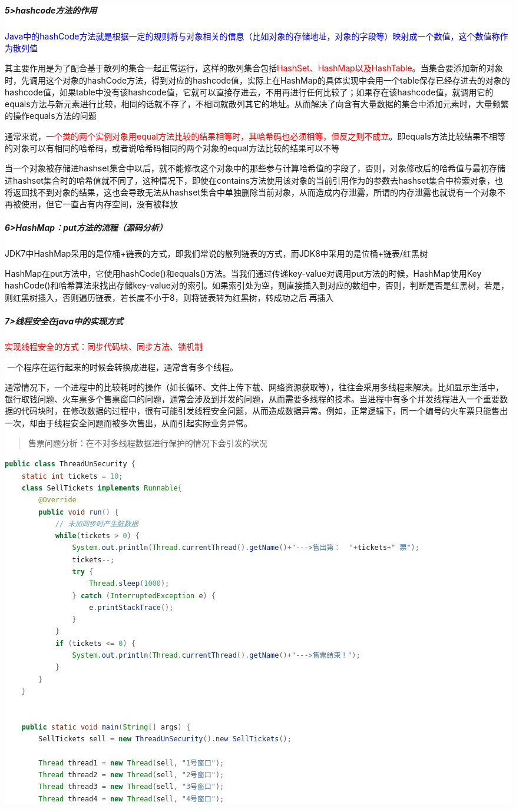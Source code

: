 

##### 5>hashcode方法的作用

​	<font color=blue>Java中的hashCode方法就是根据一定的规则将与对象相关的信息（比如对象的存储地址，对象的字段等）映射成一个数值，这个数值称作为散列值</font>

​	其主要作用是为了配合基于散列的集合一起正常运行，这样的散列集合包括<font color=red>HashSet、HashMap以及HashTable</font>。当集合要添加新的对象时，先调用这个对象的hashCode方法，得到对应的hashcode值，实际上在HashMap的具体实现中会用一个table保存已经存进去的对象的hashcode值，如果table中没有该hashcode值，它就可以直接存进去，不用再进行任何比较了；如果存在该hashcode值，就调用它的equals方法与新元素进行比较，相同的话就不存了，不相同就散列其它的地址。从而解决了向含有大量数据的集合中添加元素时，大量频繁的操作equals方法的问题

​	通常来说，<font color=red>一个类的两个实例对象用equal方法比较的结果相等时，其哈希码也必须相等，但反之则不成立</font>。即equals方法比较结果不相等的对象可以有相同的哈希码，或者说哈希码相同的两个对象的equal方法比较的结果可以不等

​	当一个对象被存储进hashset集合中以后，就不能修改这个对象中的那些参与计算哈希值的字段了，否则，对象修改后的哈希值与最初存储进hashset集合时的哈希值就不同了，这种情况下，即使在contains方法使用该对象的当前引用作为的参数去hashset集合中检索对象，也将返回找不到对象的结果，这也会导致无法从hashset集合中单独删除当前对象，从而造成内存泄露，所谓的内存泄露也就说有一个对象不再被使用，但它一直占有内存空间，没有被释放



##### 6>HashMap：put方法的流程（源码分析）

​	JDK7中HashMap采用的是位桶+链表的方式，即我们常说的散列链表的方式，而JDK8中采用的是位桶+链表/红黑树

​	HashMap在put方法中，它使用hashCode()和equals()方法。当我们通过传递key-value对调用put方法的时候，HashMap使用Key hashCode()和哈希算法来找出存储key-value对的索引。如果索引处为空，则直接插入到对应的数组中，否则，判断是否是红黑树，若是，则红黑树插入，否则遍历链表，若长度不小于8，则将链表转为红黑树，转成功之后 再插入



##### 7>线程安全在java中的实现方式

​	<font color=red>实现线程安全的方式：同步代码块、同步方法、锁机制</font>

​	一个程序在运行起来的时候会转换成进程，通常含有多个线程。

​	通常情况下，一个进程中的比较耗时的操作（如长循环、文件上传下载、网络资源获取等），往往会采用多线程来解决。比如显示生活中，银行取钱问题、火车票多个售票窗口的问题，通常会涉及到并发的问题，从而需要多线程的技术。当进程中有多个并发线程进入一个重要数据的代码块时，在修改数据的过程中，很有可能引发线程安全问题，从而造成数据异常。例如，正常逻辑下，同一个编号的火车票只能售出一次，却由于线程安全问题而被多次售出，从而引起实际业务异常。

> 售票问题分析：在不对多线程数据进行保护的情况下会引发的状况

```java
public class ThreadUnSecurity {
    static int tickets = 10;
    class SellTickets implements Runnable{
        @Override
        public void run() {
            // 未加同步时产生脏数据
            while(tickets > 0) {
                System.out.println(Thread.currentThread().getName()+"--->售出第：  "+tickets+" 票");
                tickets--;
                try {
                    Thread.sleep(1000);
                } catch (InterruptedException e) {
                    e.printStackTrace();
                }
            }
            if (tickets <= 0) {
                System.out.println(Thread.currentThread().getName()+"--->售票结束！");
            }
        }
    }
    
    
    public static void main(String[] args) {
        SellTickets sell = new ThreadUnSecurity().new SellTickets();
        
        Thread thread1 = new Thread(sell, "1号窗口");
        Thread thread2 = new Thread(sell, "2号窗口");
        Thread thread3 = new Thread(sell, "3号窗口");
        Thread thread4 = new Thread(sell, "4号窗口");
```